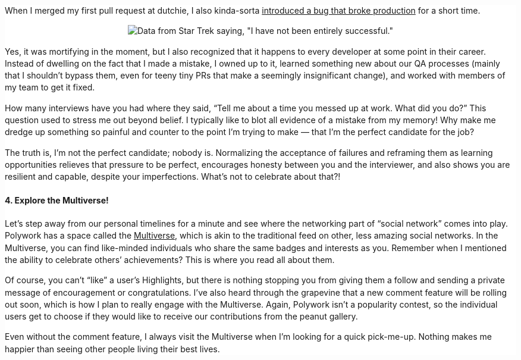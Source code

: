    When I merged my first pull request at dutchie, I also kinda-sorta 
   [introduced a bug that broke production](https://www.polywork.com/audthecodewitch/highlights/6675b9a0-261e-4308-aae9-a75257944710) 
   for a short time. 
   
   <center><img src='https://media.giphy.com/media/RKMm7X3HGKZMuoZlMF/giphy-downsized-large.gif' alt='Data from Star Trek 
saying, "I have not been entirely successful."'></center>

   Yes, it was mortifying in the moment, but I also recognized that it happens to every developer at 
   some point in their career. Instead of dwelling on the fact that I made a mistake, I owned up to it, learned something 
   new about our QA processes (mainly that I shouldn’t bypass them, even for teeny tiny PRs that make a seemingly 
   insignificant change), and worked with members of my team to get it fixed.

   How many interviews have you had where they said, “Tell me about a time you messed up at work. What did you do?” This 
   question used to stress me out beyond belief. I typically like to blot all evidence of a mistake from my memory! Why 
   make me dredge up something so painful and counter to the point I’m trying to make — that I’m the perfect candidate 
   for the job? 
   
   The truth is, I’m not the perfect candidate; nobody is. Normalizing the acceptance of failures and reframing them as 
   learning opportunities relieves that pressure to be perfect, encourages honesty between you and the interviewer, and 
   also shows you are resilient and capable, despite your imperfections. What’s not to celebrate about that?!

#### 4. Explore the Multiverse!

   Let’s step away from our personal timelines for a minute and see where the networking part of “social network” comes 
   into play. Polywork has a space called the [Multiverse](https://www.polywork.com/multiverse), which is akin to the 
   traditional feed on other, less amazing social networks. In the Multiverse, you can find like-minded individuals who 
   share the same badges and interests as you. Remember when I mentioned the ability to celebrate others’ achievements? 
   This is where you read all about them. 
   
   Of course, you can’t “like” a user’s Highlights, but there is nothing stopping you from giving them a follow and 
   sending a private message of encouragement or congratulations. I’ve also heard through the grapevine that a new 
   comment feature will be rolling out soon, which is how I plan to really engage with the Multiverse. Again, Polywork 
   isn’t a popularity contest, so the individual users get to choose if they would like to receive our contributions 
   from the peanut gallery. 
   
   Even without the comment feature, I always visit the Multiverse when I’m looking for a quick pick-me-up. Nothing 
   makes me happier than seeing other people living their best lives. 
